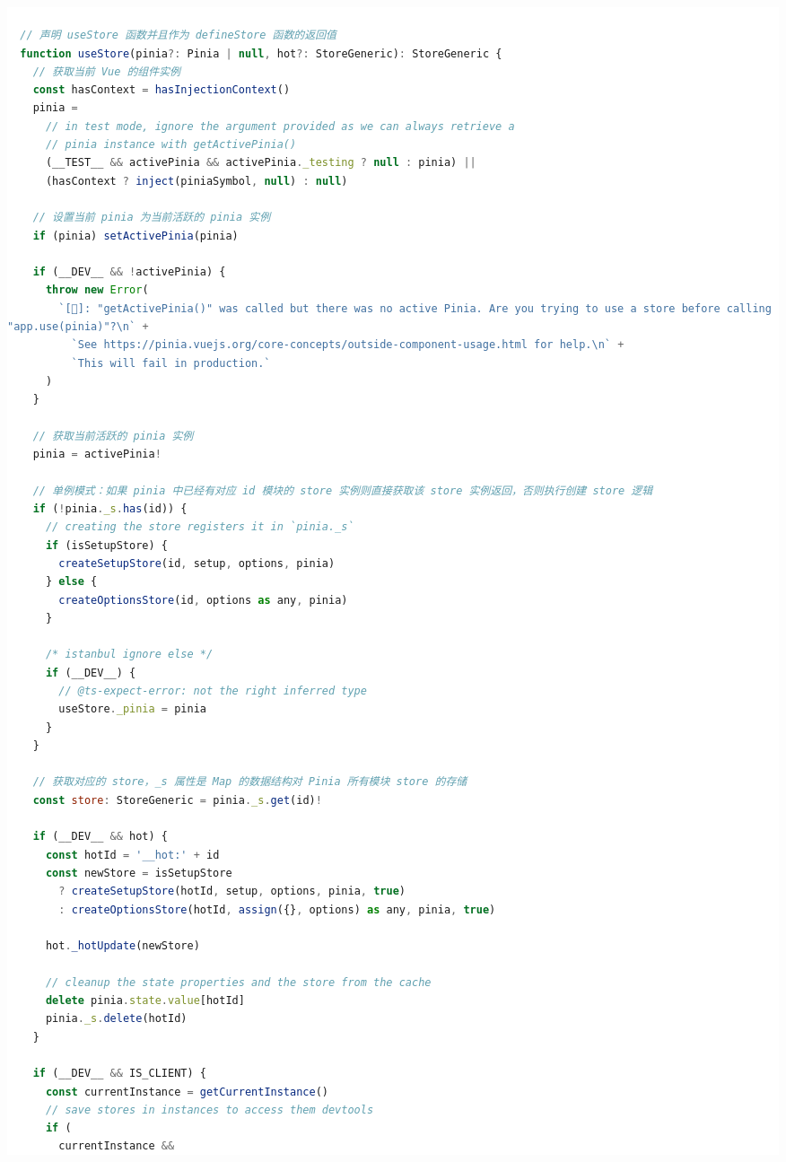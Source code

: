 ```js

  // 声明 useStore 函数并且作为 defineStore 函数的返回值
  function useStore(pinia?: Pinia | null, hot?: StoreGeneric): StoreGeneric {
    // 获取当前 Vue 的组件实例
    const hasContext = hasInjectionContext()
    pinia =
      // in test mode, ignore the argument provided as we can always retrieve a
      // pinia instance with getActivePinia()
      (__TEST__ && activePinia && activePinia._testing ? null : pinia) ||
      (hasContext ? inject(piniaSymbol, null) : null)

    // 设置当前 pinia 为当前活跃的 pinia 实例  
    if (pinia) setActivePinia(pinia)

    if (__DEV__ && !activePinia) {
      throw new Error(
        `[🍍]: "getActivePinia()" was called but there was no active Pinia. Are you trying to use a store before calling "app.use(pinia)"?\n` +
          `See https://pinia.vuejs.org/core-concepts/outside-component-usage.html for help.\n` +
          `This will fail in production.`
      )
    }

    // 获取当前活跃的 pinia 实例
    pinia = activePinia!

    // 单例模式：如果 pinia 中已经有对应 id 模块的 store 实例则直接获取该 store 实例返回，否则执行创建 store 逻辑
    if (!pinia._s.has(id)) {
      // creating the store registers it in `pinia._s`
      if (isSetupStore) {
        createSetupStore(id, setup, options, pinia)
      } else {
        createOptionsStore(id, options as any, pinia)
      }

      /* istanbul ignore else */
      if (__DEV__) {
        // @ts-expect-error: not the right inferred type
        useStore._pinia = pinia
      }
    }

    // 获取对应的 store，_s 属性是 Map 的数据结构对 Pinia 所有模块 store 的存储
    const store: StoreGeneric = pinia._s.get(id)!

    if (__DEV__ && hot) {
      const hotId = '__hot:' + id
      const newStore = isSetupStore
        ? createSetupStore(hotId, setup, options, pinia, true)
        : createOptionsStore(hotId, assign({}, options) as any, pinia, true)

      hot._hotUpdate(newStore)

      // cleanup the state properties and the store from the cache
      delete pinia.state.value[hotId]
      pinia._s.delete(hotId)
    }

    if (__DEV__ && IS_CLIENT) {
      const currentInstance = getCurrentInstance()
      // save stores in instances to access them devtools
      if (
        currentInstance &&
```